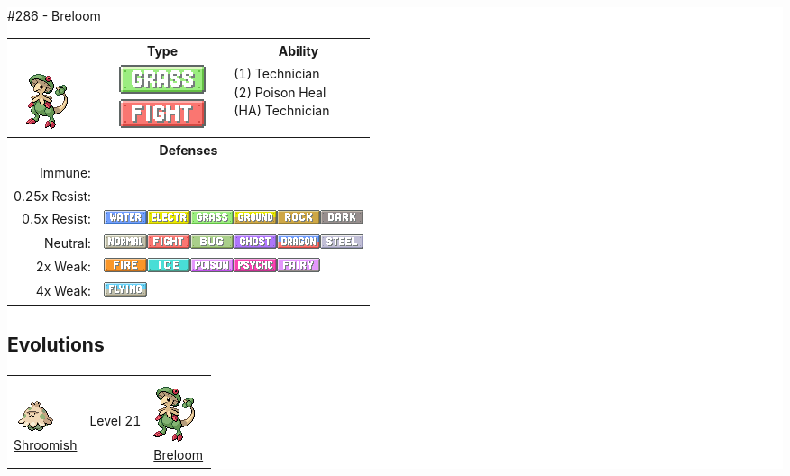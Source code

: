#286 - Breloom
<table cellspacing="0" cellpadding="0"><tr><th colspan="1" align="center"></th><th colspan="1" align="center">Type</th><th colspan="1" align="center">Ability</th></tr><tr><td align="center";rowspan="1"><img src="../../img/animated/286.gif"></td><td align="center";rowspan="1"><img src="../../img/type/grass.png"><br><img src="../../img/type/fighting.png"></td><td rowspan="1">(1) Technician <br> (2) Poison Heal <br> (HA) Technician</td></tr><tr><th colspan="3" align="center">Defenses</th></tr><tr><td align="right">Immune:</td><td colspan="2"></td></tr><tr><td align="right">0.25x Resist:</td><td colspan="2"></td></tr><tr><td align="right">0.5x Resist:</td><td colspan="2"><img src="../../img/type/water.png" width="48"><img src="../../img/type/electric.png" width="48"><img src="../../img/type/grass.png" width="48"><img src="../../img/type/ground.png" width="48"><img src="../../img/type/rock.png" width="48"><img src="../../img/type/dark.png" width="48"></td></tr><tr><td align="right">Neutral:</td><td colspan="2"><img src="../../img/type/normal.png" width="48"><img src="../../img/type/fighting.png" width="48"><img src="../../img/type/bug.png" width="48"><img src="../../img/type/ghost.png" width="48"><img src="../../img/type/dragon.png" width="48"><img src="../../img/type/steel.png" width="48"></td></tr><tr><td align="right">2x Weak:</td><td colspan="2"><img src="../../img/type/fire.png" width="48"><img src="../../img/type/ice.png" width="48"><img src="../../img/type/poison.png" width="48"><img src="../../img/type/psychic.png" width="48"><img src="../../img/type/fairy.png" width="48"></td></tr><tr><td align="right">4x Weak:</td><td colspan="2"><img src="../../img/type/flying.png" width="48"></td></tr></table>

## Evolutions
<table>
<tr><td rowspan="1"style="vertical-align: middle;"> <img src="../../img/animated/285.gif"> <br> <a href="../285">Shroomish</a> </td><td rowspan="1"style="vertical-align: middle; word-break:break-all;">Level 21</td><td rowspan="1"style="vertical-align: middle;"> <img src="../../img/animated/286.gif"> <br> <a href="../286">Breloom</a> </td></tr>
</table>
